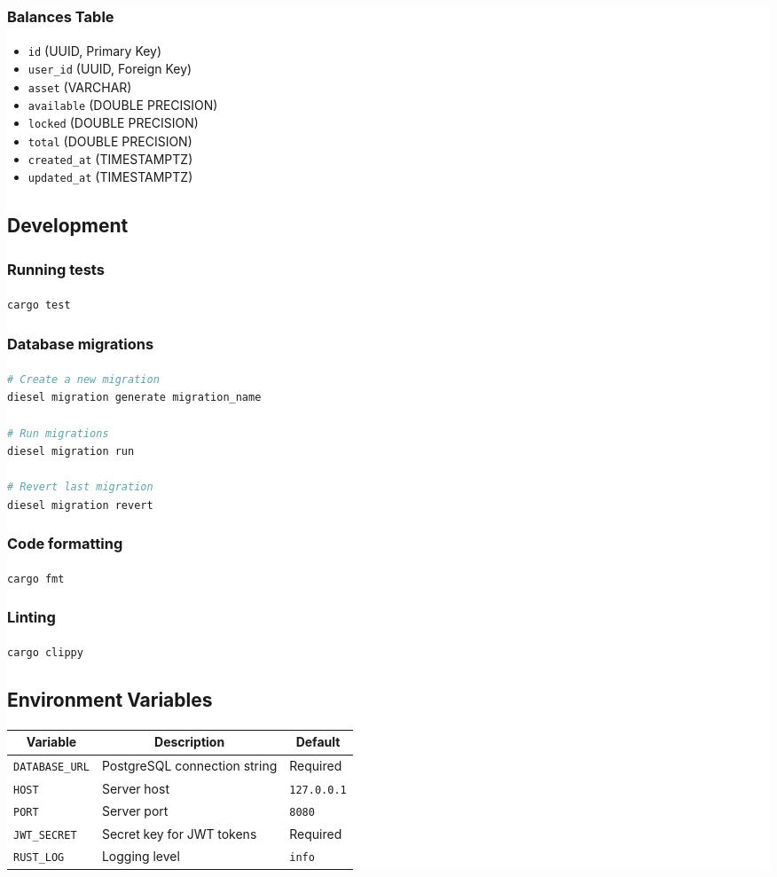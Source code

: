 ### Balances Table
- `id` (UUID, Primary Key)
- `user_id` (UUID, Foreign Key)
- `asset` (VARCHAR)
- `available` (DOUBLE PRECISION)
- `locked` (DOUBLE PRECISION)
- `total` (DOUBLE PRECISION)
- `created_at` (TIMESTAMPTZ)
- `updated_at` (TIMESTAMPTZ)

## Development

### Running tests
```bash
cargo test
```

### Database migrations
```bash
# Create a new migration
diesel migration generate migration_name

# Run migrations
diesel migration run

# Revert last migration
diesel migration revert
```

### Code formatting
```bash
cargo fmt
```

### Linting
```bash
cargo clippy
```

## Environment Variables

| Variable | Description | Default |
|----------|-------------|---------|
| `DATABASE_URL` | PostgreSQL connection string | Required |
| `HOST` | Server host | `127.0.0.1` |
| `PORT` | Server port | `8080` |
| `JWT_SECRET` | Secret key for JWT tokens | Required |
| `RUST_LOG` | Logging level | `info` |
